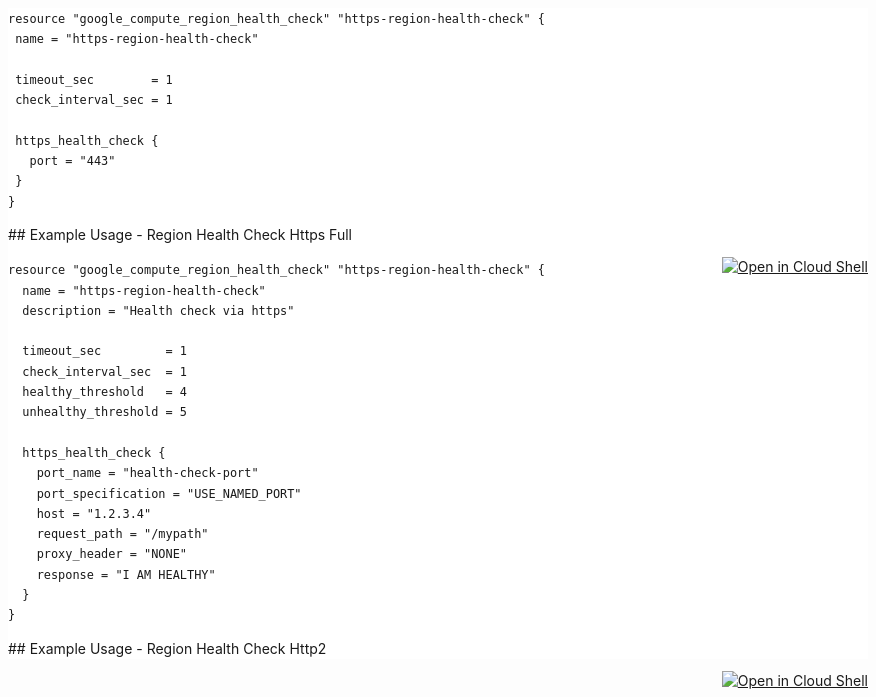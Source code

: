 
```hcl
resource "google_compute_region_health_check" "https-region-health-check" {
 name = "https-region-health-check"

 timeout_sec        = 1
 check_interval_sec = 1

 https_health_check {
   port = "443"
 }
}
```
<div class = "oics-button" style="float: right; margin: 0 0 -15px">
  <a href="https://console.cloud.google.com/cloudshell/open?cloudshell_git_repo=https%3A%2F%2Fgithub.com%2Fterraform-google-modules%2Fdocs-examples.git&cloudshell_working_dir=region_health_check_https_full&cloudshell_image=gcr.io%2Fgraphite-cloud-shell-images%2Fterraform%3Alatest&open_in_editor=main.tf&cloudshell_print=.%2Fmotd&cloudshell_tutorial=.%2Ftutorial.md" target="_blank">
    <img alt="Open in Cloud Shell" src="//gstatic.com/cloudssh/images/open-btn.svg" style="max-height: 44px; margin: 32px auto; max-width: 100%;">
  </a>
</div>
## Example Usage - Region Health Check Https Full


```hcl
resource "google_compute_region_health_check" "https-region-health-check" {
  name = "https-region-health-check"
  description = "Health check via https"

  timeout_sec         = 1
  check_interval_sec  = 1
  healthy_threshold   = 4
  unhealthy_threshold = 5

  https_health_check {
    port_name = "health-check-port"
    port_specification = "USE_NAMED_PORT"
    host = "1.2.3.4"
    request_path = "/mypath"
    proxy_header = "NONE"
    response = "I AM HEALTHY"
  }
}
```
<div class = "oics-button" style="float: right; margin: 0 0 -15px">
  <a href="https://console.cloud.google.com/cloudshell/open?cloudshell_git_repo=https%3A%2F%2Fgithub.com%2Fterraform-google-modules%2Fdocs-examples.git&cloudshell_working_dir=region_health_check_http2&cloudshell_image=gcr.io%2Fgraphite-cloud-shell-images%2Fterraform%3Alatest&open_in_editor=main.tf&cloudshell_print=.%2Fmotd&cloudshell_tutorial=.%2Ftutorial.md" target="_blank">
    <img alt="Open in Cloud Shell" src="//gstatic.com/cloudssh/images/open-btn.svg" style="max-height: 44px; margin: 32px auto; max-width: 100%;">
  </a>
</div>
## Example Usage - Region Health Check Http2

